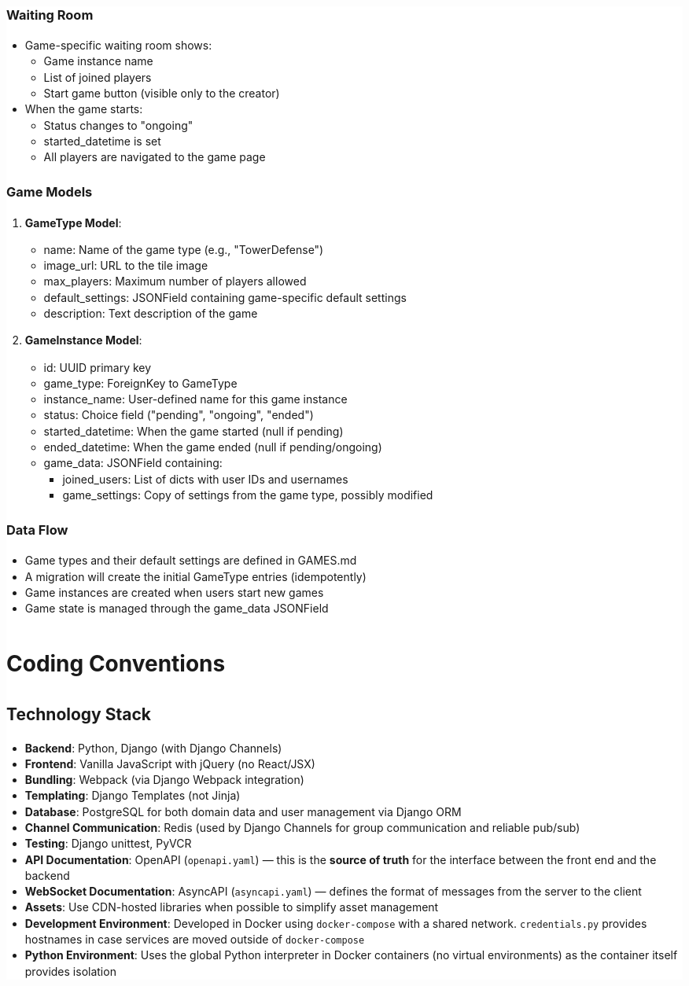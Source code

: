 ### Waiting Room
- Game-specific waiting room shows:
  - Game instance name
  - List of joined players
  - Start game button (visible only to the creator)
- When the game starts:
  - Status changes to "ongoing"
  - started_datetime is set
  - All players are navigated to the game page

### Game Models
1. **GameType Model**:
   - name: Name of the game type (e.g., "TowerDefense")
   - image_url: URL to the tile image
   - max_players: Maximum number of players allowed
   - default_settings: JSONField containing game-specific default settings
   - description: Text description of the game

2. **GameInstance Model**:
   - id: UUID primary key
   - game_type: ForeignKey to GameType
   - instance_name: User-defined name for this game instance
   - status: Choice field ("pending", "ongoing", "ended")
   - started_datetime: When the game started (null if pending)
   - ended_datetime: When the game ended (null if pending/ongoing)
   - game_data: JSONField containing:
     - joined_users: List of dicts with user IDs and usernames
     - game_settings: Copy of settings from the game type, possibly modified

### Data Flow
- Game types and their default settings are defined in GAMES.md
- A migration will create the initial GameType entries (idempotently)
- Game instances are created when users start new games
- Game state is managed through the game_data JSONField

# Coding Conventions

## Technology Stack
- **Backend**: Python, Django (with Django Channels)
- **Frontend**: Vanilla JavaScript with jQuery (no React/JSX)
- **Bundling**: Webpack (via Django Webpack integration)
- **Templating**: Django Templates (not Jinja)
- **Database**: PostgreSQL for both domain data and user management via Django ORM
- **Channel Communication**: Redis (used by Django Channels for group communication and reliable pub/sub)
- **Testing**: Django unittest, PyVCR
- **API Documentation**: OpenAPI (`openapi.yaml`) — this is the **source of truth** for the interface between the front end and the backend
- **WebSocket Documentation**: AsyncAPI (`asyncapi.yaml`) — defines the format of messages from the server to the client
- **Assets**: Use CDN-hosted libraries when possible to simplify asset management
- **Development Environment**: Developed in Docker using `docker-compose` with a shared network. `credentials.py` provides hostnames in case services are moved outside of `docker-compose`
- **Python Environment**: Uses the global Python interpreter in Docker containers (no virtual environments) as the container itself provides isolation
